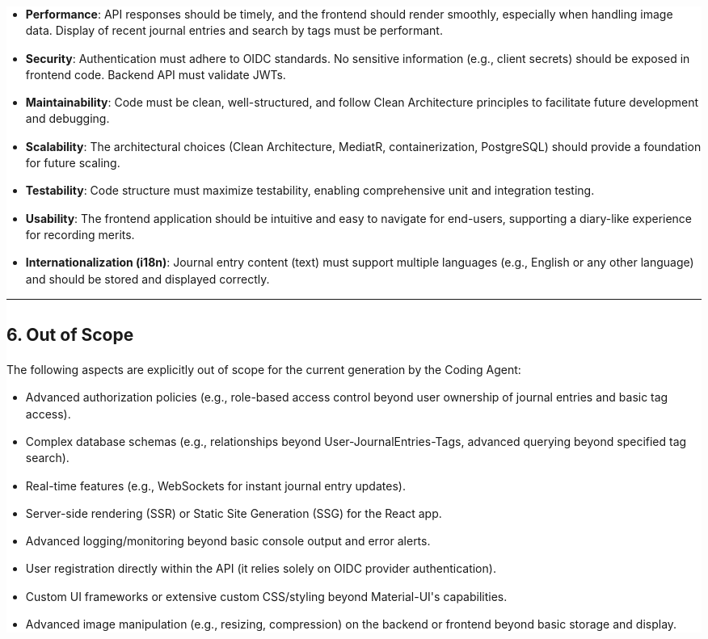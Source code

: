 * **Performance**: API responses should be timely, and the frontend should render smoothly, especially when handling image data. Display of recent journal entries and search by tags must be performant.

* **Security**: Authentication must adhere to OIDC standards. No sensitive information (e.g., client secrets) should be exposed in frontend code. Backend API must validate JWTs.

* **Maintainability**: Code must be clean, well-structured, and follow Clean Architecture principles to facilitate future development and debugging.

* **Scalability**: The architectural choices (Clean Architecture, MediatR, containerization, PostgreSQL) should provide a foundation for future scaling.

* **Testability**: Code structure must maximize testability, enabling comprehensive unit and integration testing.

* **Usability**: The frontend application should be intuitive and easy to navigate for end-users, supporting a diary-like experience for recording merits.

* **Internationalization (i18n)**: Journal entry content (text) must support multiple languages (e.g., English or any other language) and should be stored and displayed correctly.

---

## 6. Out of Scope

The following aspects are explicitly out of scope for the current generation by the Coding Agent:

* Advanced authorization policies (e.g., role-based access control beyond user ownership of journal entries and basic tag access).

* Complex database schemas (e.g., relationships beyond User-JournalEntries-Tags, advanced querying beyond specified tag search).

* Real-time features (e.g., WebSockets for instant journal entry updates).

* Server-side rendering (SSR) or Static Site Generation (SSG) for the React app.

* Advanced logging/monitoring beyond basic console output and error alerts.

* User registration directly within the API (it relies solely on OIDC provider authentication).

* Custom UI frameworks or extensive custom CSS/styling beyond Material-UI's capabilities.

* Advanced image manipulation (e.g., resizing, compression) on the backend or frontend beyond basic storage and display.